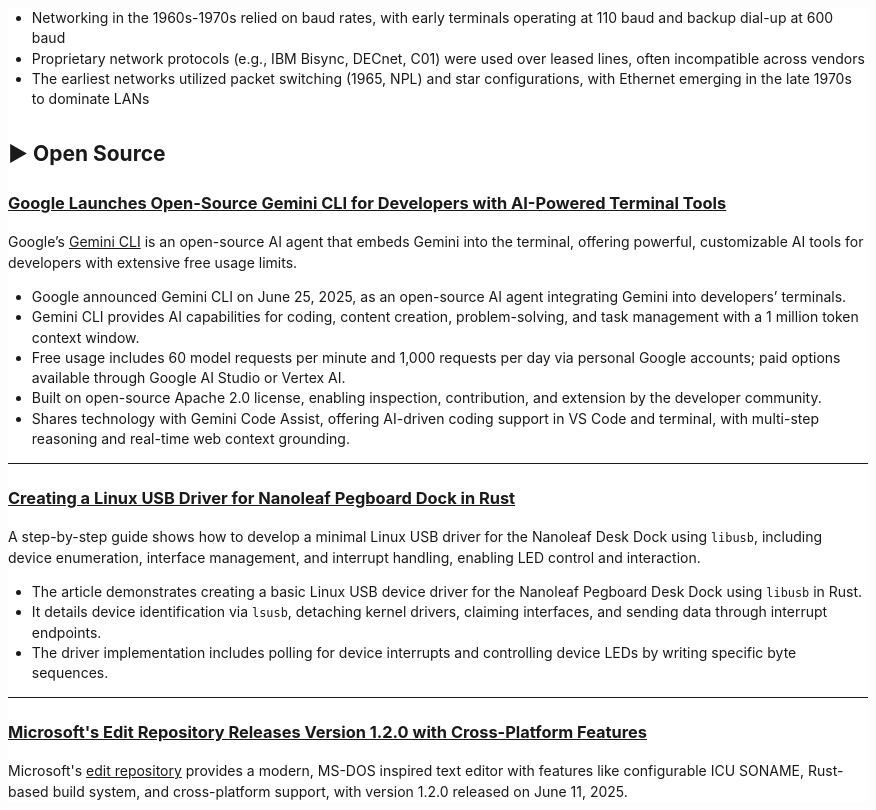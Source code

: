 * Networking in the 1960s-1970s relied on baud rates, with early terminals operating at 110 baud and backup dial-up at 600 baud
* Proprietary network protocols (e.g., IBM Bisync, DECnet, C01) were used over leased lines, often incompatible across vendors
* The earliest networks utilized packet switching (1965, NPL) and star configurations, with Ethernet emerging in the late 1970s to dominate LANs



## ▶️ Open Source

### [Google Launches Open-Source Gemini CLI for Developers with AI-Powered Terminal Tools](https://blog.google/technology/developers/introducing-gemini-cli-open-source-ai-agent/)
Google’s [Gemini CLI](https://github.com/google-gemini/gemini-cli) is an open-source AI agent that embeds Gemini into the terminal, offering powerful, customizable AI tools for developers with extensive free usage limits.

* Google announced Gemini CLI on June 25, 2025, as an open-source AI agent integrating Gemini into developers’ terminals.
* Gemini CLI provides AI capabilities for coding, content creation, problem-solving, and task management with a 1 million token context window.
* Free usage includes 60 model requests per minute and 1,000 requests per day via personal Google accounts; paid options available through Google AI Studio or Vertex AI.
* Built on open-source Apache 2.0 license, enabling inspection, contribution, and extension by the developer community.
* Shares technology with Gemini Code Assist, offering AI-driven coding support in VS Code and terminal, with multi-step reasoning and real-time web context grounding.


---

### [Creating a Linux USB Driver for Nanoleaf Pegboard Dock in Rust](https://crescentro.se/posts/writing-drivers/)
A step-by-step guide shows how to develop a minimal Linux USB driver for the Nanoleaf Desk Dock using `libusb`, including device enumeration, interface management, and interrupt handling, enabling LED control and interaction.

* The article demonstrates creating a basic Linux USB device driver for the Nanoleaf Pegboard Desk Dock using `libusb` in Rust.
* It details device identification via `lsusb`, detaching kernel drivers, claiming interfaces, and sending data through interrupt endpoints.
* The driver implementation includes polling for device interrupts and controlling device LEDs by writing specific byte sequences.


---

### [Microsoft's Edit Repository Releases Version 1.2.0 with Cross-Platform Features](https://github.com/microsoft/edit)
Microsoft's [edit repository](https://github.com/microsoft/edit) provides a modern, MS-DOS inspired text editor with features like configurable ICU SONAME, Rust-based build system, and cross-platform support, with version 1.2.0 released on June 11, 2025.
